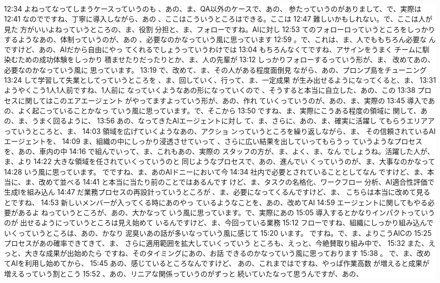12:34
よねってなってしまうケースっていうのも 、あの、ま、QA以外のケースで、あの、 参たっていうのがありまして、で、実際は
12:41
なのでですね、丁寧に導入しながら、あの 、ここはこういうところはできる。ここは
12:47
難しいかもしれない。で、ここは人が見た 方がいいよねっていうところの、ま、役割 分担と、ま、フォローですね。AIに対し
12:53
てのフォローロっていうところをしっかり するようなあの、体制っていうのが、あの 、必要なのかなっていう風に思っています
12:59
。で、これは、ま、人でももちろん必要な んですけど、あの、AIだから自由にやっ てくれるでしょうっていうわけでは
13:04
もちろんなくてですね、アサインをうまく チームに馴染むための成功体験をしっかり 積ませたりだったりとか、ま、人の先輩が
13:12
しっかりフォローするっていう形が、ま、 改めてあの、必要なのかなっていう風に 思っています。
13:19
で、改めて、ま、その人がある程度面倒見 ながら、あの、プロンプ島をチューニング
13:24
して学習して失業としてっていうところを 、ま、回していく、行って、ま、一定成果 が生み出せるようになってくると、ま、
13:31
ようやくこう1人1人前ですね、1人前に なっていくようなあの形になっていくので 、そうすると本当に自立した、あの、この
13:38
プロセスに関してはこのエアエージェント がやってますよっていう形が、あの、作れ ていくっていうのが、あの、ま、実際の
13:45
導入であの、よく起こっていることかなっ ていう風に思っています。で、そこから
13:50
ですね、ま、実際にこうある程度の領域に 関して、あの、ま、うまく回るように、
13:56
あの、なってきたAIエージェントに対し て、ま、さらに、あの、ま、確実に活躍し てもらうエリアアっていうところと、ま、
14:03
領域を広げていくようなあの、アクショ ンっていうところを繰り返しながら、ま、 その信頼されているAIエージェントを、
14:09
ま、組織の中にしっかり浸透させていって 、さらに広い結果を出していってもらうっ ていうようなプロセスを、あの、車内の中
14:16
で組んでいって、ま、これもあの、実際の スタッフの方が、ま、よく、ま、なん でしょうね。活躍した人が、ま、より
14:22
大きな領域を任されていくっていうのと 同じようなプロセスで、あの、進んでい くっていうのが、ま、大事なのかなって
14:28
いう風に思っています。 でですね、ま、あのAIドニーにおいて今
14:34
社内で必要とされていることとしてなん ですけど、ま、本当に、ま、改めて並べる
14:41
と本当に当たり前のことではあるんです けど、ま、タスクの名格化、ワークフロー 分析、AI適合性評価で生成Iを組み込ん
14:47
だ業務プロセスの再設計っていうところが 、ま、必要になってくるんですけど、ま、 こちらは本当に改めて見るとですね、
14:53
新しいメンバーが入ってくる時にあのやっ ているようなことを、あの、改めてAI
14:59
エージェントに関してもやる必要があるよ ねっていうところが、あの、大かなって いう風に思っています。で、実際にあの
15:05
導入するとかなりインパクトっていうのが 出せるようにっていうところは見え始めて いるんですけど、ま、今回っている業務
15:12
フローですね、組織にしっかり組み込んで いくっていうところは、あの、かなり 泥臭いあの話が多いなっていう風に感じて
15:20
います。 ですね。で、ま、よりこうAICの
15:25
プロセスがあの確率できてきて、ま、 さらに適用範囲を拡大していくっていう ところも、えっと、今絶賛取り組み中で、
15:32
また、えっと、大きな成果が出始めたら ですね、そのタイミングにあの、お話 できるのかなっていう風に思っております
15:38
。 で、ま、改めてAIを利用し始めてから、
15:45
あの、感じているところなんですけど、 あの、これまではですね、やっぱ作業高数 が増えると成果が増えるっていう割とこう
15:52
、あの、リニアな関係っていうのがずっと 続いていたなって思うんですが、あの、